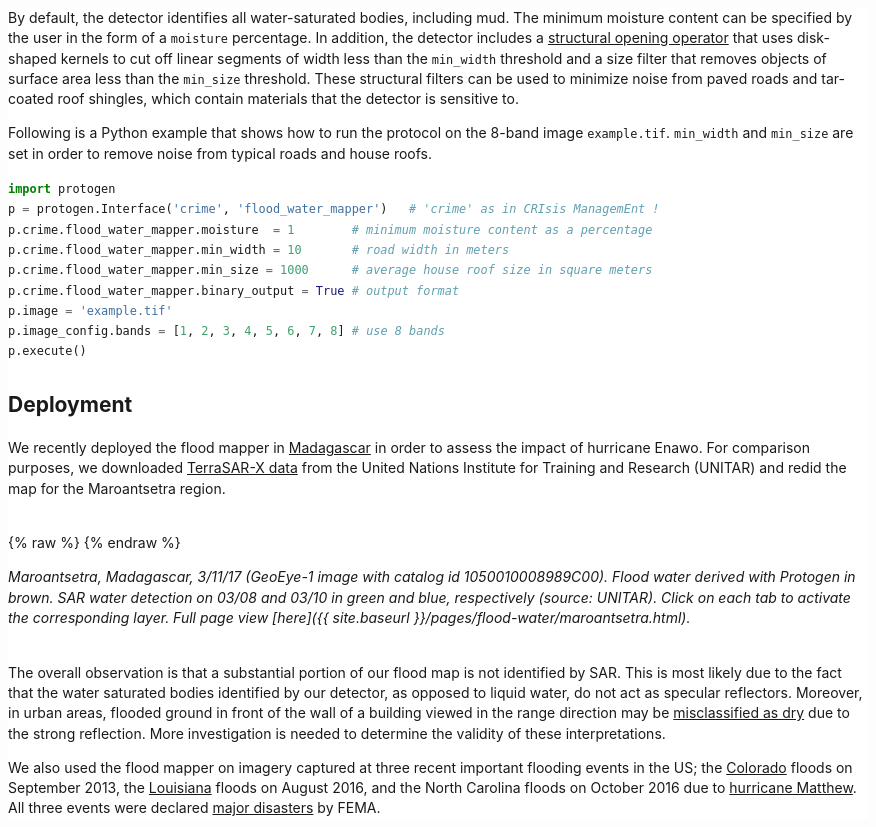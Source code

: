 By default, the detector identifies all water-saturated bodies, including mud. The minimum moisture content can be specified by the user in the form of a ```moisture``` percentage. In addition, the detector includes a [structural opening operator](https://en.wikipedia.org/wiki/Mathematical_morphology#Opening) that uses disk-shaped kernels to cut off linear segments of width less than the ```min_width``` threshold and a size filter that removes objects of surface area less than the ```min_size``` threshold. These structural filters can be used to minimize noise from paved roads and tar-coated roof shingles, which contain materials that the detector is sensitive to.

Following is a Python example that shows how to run the protocol on the 8-band image ```example.tif```.
```min_width``` and ```min_size``` are set in order to remove noise from typical roads and house roofs.

```python
import protogen
p = protogen.Interface('crime', 'flood_water_mapper')	# 'crime' as in CRIsis ManagemEnt !
p.crime.flood_water_mapper.moisture  = 1        # minimum moisture content as a percentage
p.crime.flood_water_mapper.min_width = 10       # road width in meters
p.crime.flood_water_mapper.min_size = 1000      # average house roof size in square meters
p.crime.flood_water_mapper.binary_output = True # output format
p.image = 'example.tif'
p.image_config.bands = [1, 2, 3, 4, 5, 6, 7, 8] # use 8 bands
p.execute()
```


## Deployment

We recently deployed the flood mapper in [Madagascar](http://gbdxstories.digitalglobe.com/enawo-madagascar) in order to assess the impact of hurricane Enawo. For comparison purposes, we downloaded [TerraSAR-X data](http://www.unitar.org/unosat/node/44/2554?utm_source=unosat-unitar&utm_medium=rss&utm_campaign=maps) from the United Nations Institute for Training and Research (UNITAR) and redid the map for the Maroantsetra region.

<br>
{% raw %}
<iframe frameborder="no" border="0" marginwidth="0" marginheight="0" width="800" height="800" src="../pages/flood-water/maroantsetra.html"></iframe>
{% endraw %}

*Maroantsetra, Madagascar, 3/11/17 (GeoEye-1 image with catalog id 1050010008989C00). Flood water derived with Protogen in brown. SAR water detection on 03/08 and 03/10 in green and blue, respectively (source: UNITAR). Click on each tab to activate the corresponding layer. Full page view [here]({{ site.baseurl }}/pages/flood-water/maroantsetra.html).*
<br><br>

The overall observation is that a substantial portion of our flood map is not identified by SAR. This is most likely due to the fact that the water saturated bodies identified by our detector, as opposed to liquid water, do not act as specular reflectors. Moreover, in urban areas, flooded ground in front of the wall of a building viewed in the range direction may be [misclassified as dry]((http://centaur.reading.ac.uk/24935/1/TGRS-2010-00649.R2_all.pdf)) due to the strong reflection.
More investigation is needed to determine the validity of these interpretations.    

We also used the flood mapper on imagery captured at three recent important flooding events in the US;
the [Colorado](https://en.wikipedia.org/wiki/2013_Colorado_floods) floods on September 2013, the [Louisiana](https://en.wikipedia.org/wiki/2016_Louisiana_floods) floods on August 2016, and the North Carolina floods on October 2016 due to [hurricane Matthew](https://en.wikipedia.org/wiki/Hurricane_Matthew). All three events were declared  [major disasters](https://www.fema.gov/disasters) by FEMA.

